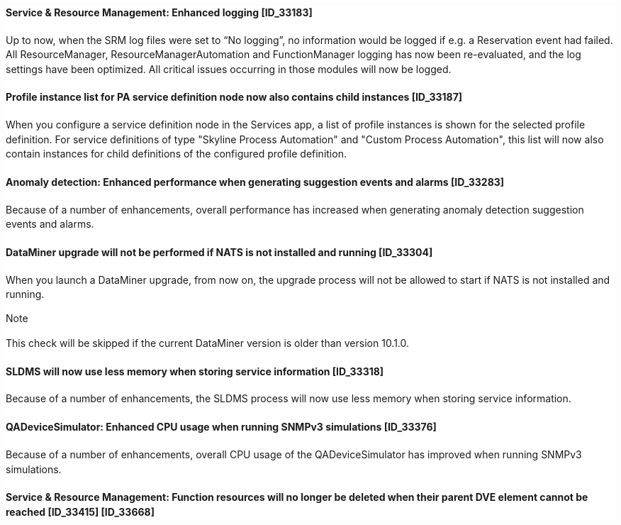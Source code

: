 #### Service & Resource Management: Enhanced logging [ID_33183]



Up to now, when the SRM log files were set to “No logging”, no information would be logged if e.g. a Reservation event had failed. All ResourceManager, ResourceManagerAutomation and FunctionManager logging has now been re-evaluated, and the log settings have been optimized. All critical issues occurring in those modules will now be logged.

#### Profile instance list for PA service definition node now also contains child instances [ID_33187]



When you configure a service definition node in the Services app, a list of profile instances is shown for the selected profile definition. For service definitions of type "Skyline Process Automation" and "Custom Process Automation", this list will now also contain instances for child definitions of the configured profile definition.

#### Anomaly detection: Enhanced performance when generating suggestion events and alarms [ID_33283]



Because of a number of enhancements, overall performance has increased when generating anomaly detection suggestion events and alarms.

#### DataMiner upgrade will not be performed if NATS is not installed and running [ID_33304]



When you launch a DataMiner upgrade, from now on, the upgrade process will not be allowed to start if NATS is not installed and running.

> [!NOTE]
> This check will be skipped if the current DataMiner version is older than version 10.1.0.

#### SLDMS will now use less memory when storing service information [ID_33318]



Because of a number of enhancements, the SLDMS process will now use less memory when storing service information.

#### QADeviceSimulator: Enhanced CPU usage when running SNMPv3 simulations [ID_33376]



Because of a number of enhancements, overall CPU usage of the QADeviceSimulator has improved when running SNMPv3 simulations.

#### Service & Resource Management: Function resources will no longer be deleted when their parent DVE element cannot be reached [ID_33415] [ID_33668]

